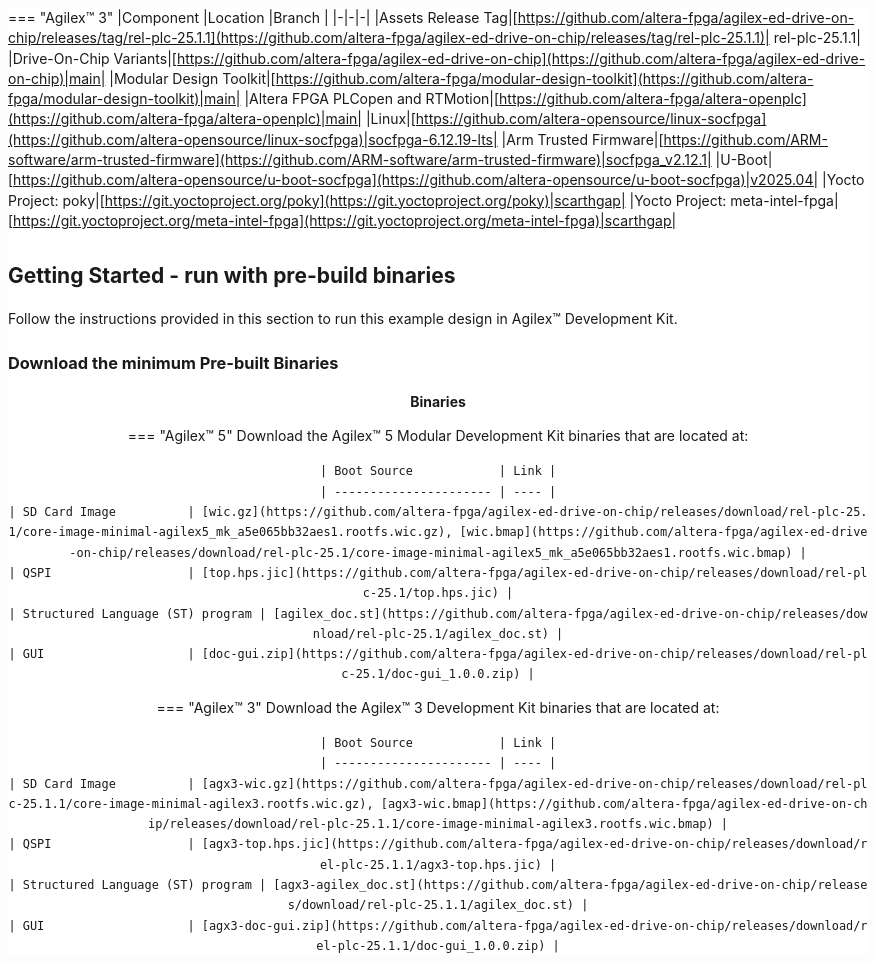 === "Agilex™ 3"
    |Component |Location |Branch |
    |-|-|-|
    |Assets Release Tag|[https://github.com/altera-fpga/agilex-ed-drive-on-chip/releases/tag/rel-plc-25.1.1](https://github.com/altera-fpga/agilex-ed-drive-on-chip/releases/tag/rel-plc-25.1.1)| rel-plc-25.1.1|
    |Drive-On-Chip Variants|[https://github.com/altera-fpga/agilex-ed-drive-on-chip](https://github.com/altera-fpga/agilex-ed-drive-on-chip)|main|
    |Modular Design Toolkit|[https://github.com/altera-fpga/modular-design-toolkit](https://github.com/altera-fpga/modular-design-toolkit)|main|
    |Altera FPGA PLCopen and RTMotion|[https://github.com/altera-fpga/altera-openplc](https://github.com/altera-fpga/altera-openplc)|main|
    |Linux|[https://github.com/altera-opensource/linux-socfpga](https://github.com/altera-opensource/linux-socfpga)|socfpga-6.12.19-lts|
    |Arm Trusted Firmware|[https://github.com/ARM-software/arm-trusted-firmware](https://github.com/ARM-software/arm-trusted-firmware)|socfpga_v2.12.1|
    |U-Boot|[https://github.com/altera-opensource/u-boot-socfpga](https://github.com/altera-opensource/u-boot-socfpga)|v2025.04|
    |Yocto Project: poky|[https://git.yoctoproject.org/poky](https://git.yoctoproject.org/poky)|scarthgap|
    |Yocto Project: meta-intel-fpga|[https://git.yoctoproject.org/meta-intel-fpga](https://git.yoctoproject.org/meta-intel-fpga)|scarthgap|

</center>

## Getting Started - run with pre-build binaries

Follow the instructions provided in this section to run this example design in
Agilex™ Development Kit.

### **Download the minimum Pre-built Binaries**

<center>

**Binaries**

=== "Agilex™ 5"
    Download the Agilex™ 5 Modular Development Kit binaries that are located at:

    | Boot Source            | Link |
    | ---------------------- | ---- |
    | SD Card Image          | [wic.gz](https://github.com/altera-fpga/agilex-ed-drive-on-chip/releases/download/rel-plc-25.1/core-image-minimal-agilex5_mk_a5e065bb32aes1.rootfs.wic.gz), [wic.bmap](https://github.com/altera-fpga/agilex-ed-drive-on-chip/releases/download/rel-plc-25.1/core-image-minimal-agilex5_mk_a5e065bb32aes1.rootfs.wic.bmap) |
    | QSPI                   | [top.hps.jic](https://github.com/altera-fpga/agilex-ed-drive-on-chip/releases/download/rel-plc-25.1/top.hps.jic) |
    | Structured Language (ST) program | [agilex_doc.st](https://github.com/altera-fpga/agilex-ed-drive-on-chip/releases/download/rel-plc-25.1/agilex_doc.st) |
    | GUI                    | [doc-gui.zip](https://github.com/altera-fpga/agilex-ed-drive-on-chip/releases/download/rel-plc-25.1/doc-gui_1.0.0.zip) |

=== "Agilex™ 3"
    Download the Agilex™ 3 Development Kit binaries that are located at:

    | Boot Source            | Link |
    | ---------------------- | ---- |
    | SD Card Image          | [agx3-wic.gz](https://github.com/altera-fpga/agilex-ed-drive-on-chip/releases/download/rel-plc-25.1.1/core-image-minimal-agilex3.rootfs.wic.gz), [agx3-wic.bmap](https://github.com/altera-fpga/agilex-ed-drive-on-chip/releases/download/rel-plc-25.1.1/core-image-minimal-agilex3.rootfs.wic.bmap) |
    | QSPI                   | [agx3-top.hps.jic](https://github.com/altera-fpga/agilex-ed-drive-on-chip/releases/download/rel-plc-25.1.1/agx3-top.hps.jic) |
    | Structured Language (ST) program | [agx3-agilex_doc.st](https://github.com/altera-fpga/agilex-ed-drive-on-chip/releases/download/rel-plc-25.1.1/agilex_doc.st) |
    | GUI                    | [agx3-doc-gui.zip](https://github.com/altera-fpga/agilex-ed-drive-on-chip/releases/download/rel-plc-25.1.1/doc-gui_1.0.0.zip) |
